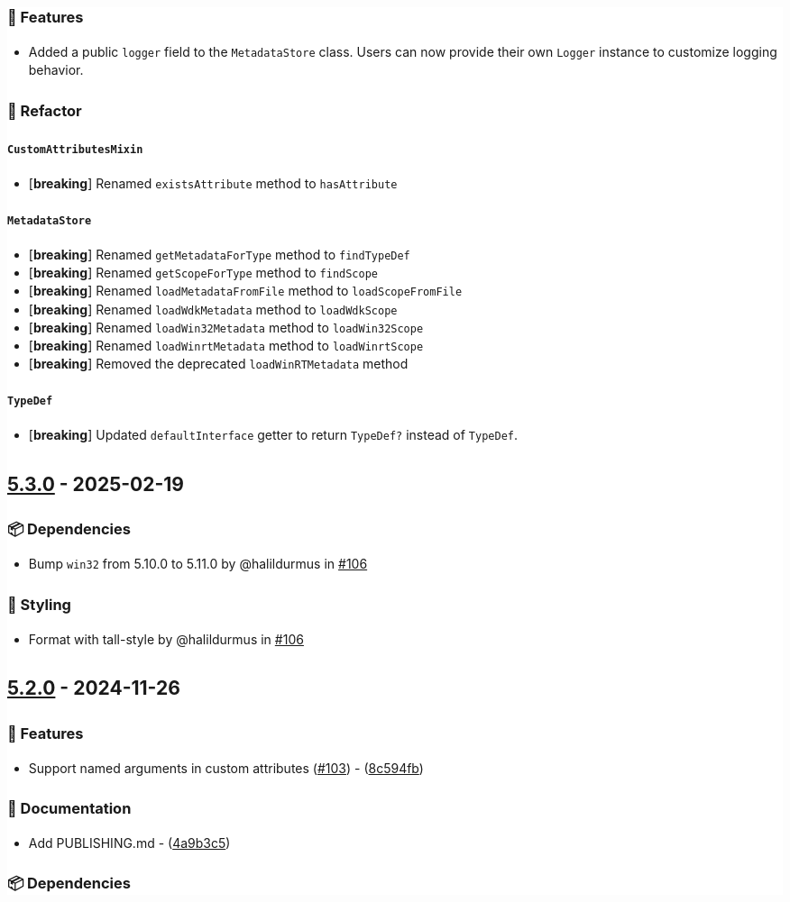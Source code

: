 ### 🚀 Features

- Added a public `logger` field to the `MetadataStore` class. Users can now
  provide their own `Logger` instance to customize logging behavior.

### 🧹 Refactor

#### `CustomAttributesMixin`

- [**breaking**] Renamed `existsAttribute` method to `hasAttribute`

#### `MetadataStore`

- [**breaking**] Renamed `getMetadataForType` method to `findTypeDef`
- [**breaking**] Renamed `getScopeForType` method to `findScope`
- [**breaking**] Renamed `loadMetadataFromFile` method to `loadScopeFromFile`
- [**breaking**] Renamed `loadWdkMetadata` method to `loadWdkScope`
- [**breaking**] Renamed `loadWin32Metadata` method to `loadWin32Scope`
- [**breaking**] Renamed `loadWinrtMetadata` method to `loadWinrtScope`
- [**breaking**] Removed the deprecated `loadWinRTMetadata` method

#### `TypeDef`

- [**breaking**] Updated `defaultInterface` getter to return `TypeDef?`
  instead of `TypeDef`.

[6.0.0]: https://github.com/halildurmus/winmd/compare/v5.3.0..v6.0.0

## [5.3.0] - 2025-02-19

### 📦 Dependencies

- Bump `win32` from 5.10.0 to 5.11.0 by @halildurmus in [#106](https://github.com/halildurmus/winmd/pull/106)

### 🎨 Styling

- Format with tall-style by @halildurmus in [#106](https://github.com/halildurmus/winmd/pull/106)

[5.3.0]: https://github.com/halildurmus/winmd/compare/v5.2.0..v5.3.0

## [5.2.0] - 2024-11-26

### 🚀 Features

- Support named arguments in custom attributes ([#103](https://github.com/halildurmus/winmd/issues/103)) - ([8c594fb](https://github.com/halildurmus/winmd/commit/8c594fbead0d0d07a45769ea043f118a1d44fecc))

### 📝 Documentation

- Add PUBLISHING.md - ([4a9b3c5](https://github.com/halildurmus/winmd/commit/4a9b3c56584efdedfb9be9ce651c4e5264eec24b))

### 📦 Dependencies


[7.0.0]: https://github.com/halildurmus/winmd/compare/v6.1.0..v7.0.0
[6.1.0]: https://github.com/halildurmus/winmd/compare/v6.0.0..v6.1.0
[5.2.0]: https://github.com/halildurmus/winmd/compare/v5.1.0..v5.2.0